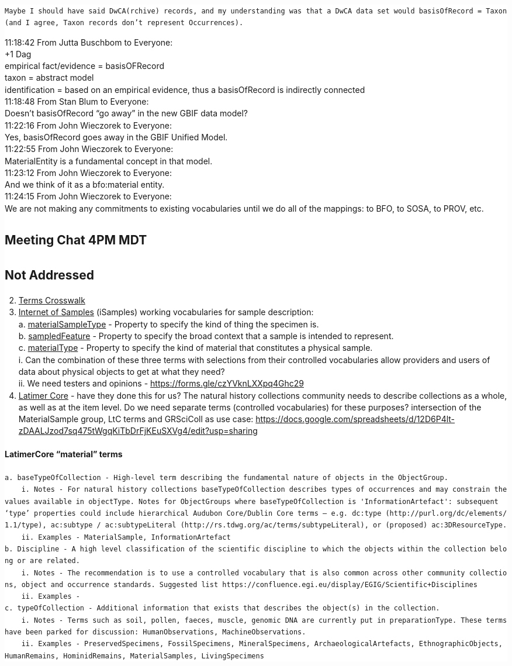 	Maybe I should have said DwCA(rchive) records, and my understanding was that a DwCA data set would basisOfRecord = Taxon  (and I agree, Taxon records don’t represent Occurrences).  
11:18:42 From  Jutta Buschbom  to  Everyone:  
	+1 Dag  
	empirical fact/evidence = basisOFRecord  
	taxon = abstract model  
	identification = based on an empirical evidence, thus a basisOfRecord is indirectly connected  
11:18:48 From  Stan Blum  to  Everyone:  
	Doesn’t basisOfRecord “go away” in the new GBIF data model?  
11:22:16 From  John Wieczorek  to  Everyone:  
	Yes, basisOfRecord goes away in the GBIF Unified Model.  
11:22:55 From  John Wieczorek  to  Everyone:  
	MaterialEntity is a fundamental concept in that model.  
11:23:12 From  John Wieczorek  to  Everyone:  
	And we think of it as a bfo:material entity.  
11:24:15 From  John Wieczorek  to  Everyone:  
	We are not making any commitments to existing vocabularies until we do all of the mappings: to BFO, to SOSA, to PROV, etc.  
## Meeting Chat 4PM MDT

## Not Addressed
2. [Terms Crosswalk](https://docs.google.com/spreadsheets/d/1_3ykV_GzG1MaH9mTQ4HaXD6GVrCD7KdtanxMX9RZ1KQ/edit?usp=sharing)
3. [Internet of Samples](https://isamplesorg.github.io/home/) (iSamples) working vocabularies for sample description:  
     a. [materialSampleType](https://isamplesorg.github.io/metadata/vocabularies/specimentype.html) - Property to specify the kind of thing the specimen is.  
     b. [sampledFeature](https://isamplesorg.github.io/metadata/vocabularies/sampledfeature.html) - Property to specify the broad context that a sample is intended to represent.  
     c. [materialType](https://isamplesorg.github.io/metadata/vocabularies/materialtype.html) - Property to specify the kind of material that constitutes a physical sample.  
          i. Can the combination of these three terms with selections from their controlled vocabularies allow providers and users of data about physical objects to get at what they need?  
          ii. We need testers and opinions - https://forms.gle/czYVknLXXpq4Ghc29  
4. [Latimer Core](https://github.com/tdwg/rs.tdwg.org/blob/latimer/process/page_build_scripts/index.md#ltc_ObjectClassification) - have they done this for us? The natural history collections community needs to describe collections as a whole, as well as at the item level.  Do we need separate terms (controlled vocabularies) for these purposes? intersection of the MaterialSample group, LtC terms and GRSciColl as use case: https://docs.google.com/spreadsheets/d/12D6P4lt-zDAALJzod7sq475tWgqKiTbDrFjKEuSXVg4/edit?usp=sharing   
#### LatimerCore “material” terms
    a. baseTypeOfCollection - High-level term describing the fundamental nature of objects in the ObjectGroup.  
        i. Notes - For natural history collections baseTypeOfCollection describes types of occurrences and may constrain the values available in objectType. Notes for ObjectGroups where baseTypeOfCollection is 'InformationArtefact': subsequent ‘type’ properties could include hierarchical Audubon Core/Dublin Core terms – e.g. dc:type (http://purl.org/dc/elements/1.1/type), ac:subtype / ac:subtypeLiteral (http://rs.tdwg.org/ac/terms/subtypeLiteral), or (proposed) ac:3DResourceType.  
        ii. Examples - MaterialSample, InformationArtefact  
    b. Discipline - A high level classification of the scientific discipline to which the objects within the collection belong or are related.  
        i. Notes - The recommendation is to use a controlled vocabulary that is also common across other community collections, object and occurrence standards. Suggested list https://confluence.egi.eu/display/EGIG/Scientific+Disciplines  
        ii. Examples -   
    c. typeOfCollection - Additional information that exists that describes the object(s) in the collection.  
        i. Notes - Terms such as soil, pollen, faeces, muscle, genomic DNA are currently put in preparationType. These terms have been parked for discussion: HumanObservations, MachineObservations.  
        ii. Examples - PreservedSpecimens, FossilSpecimens, MineralSpecimens, ArchaeologicalArtefacts, EthnographicObjects, HumanRemains, HominidRemains, MaterialSamples, LivingSpecimens   